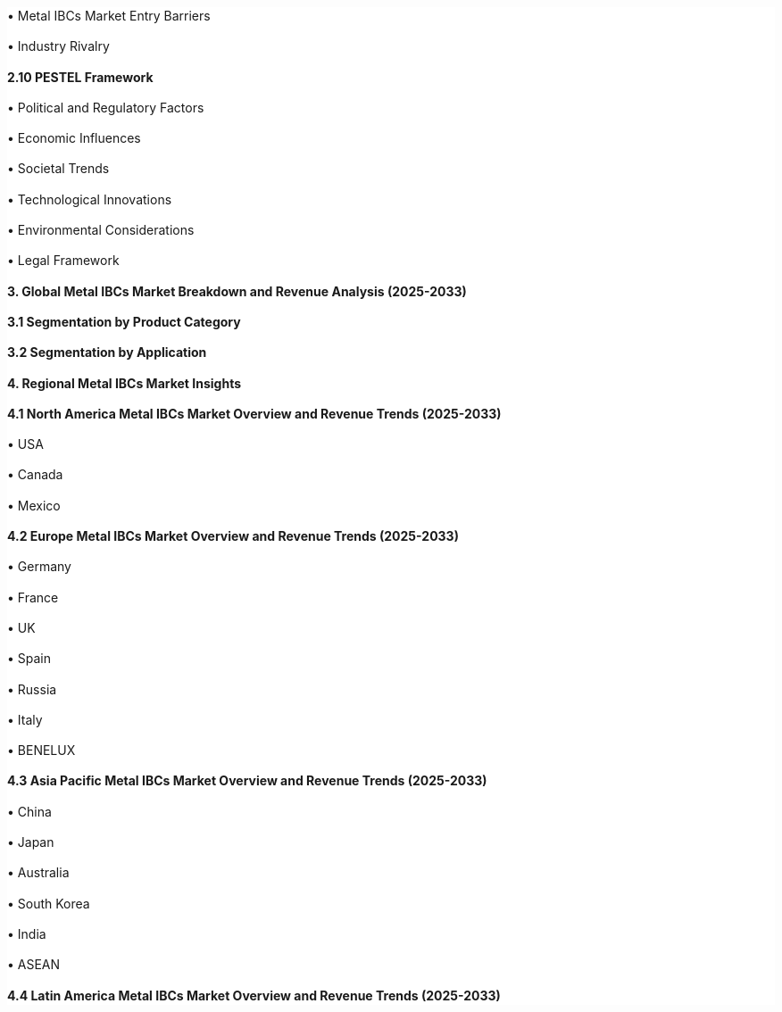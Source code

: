 • Metal IBCs Market Entry Barriers

• Industry Rivalry

<strong>2.10 PESTEL Framework</strong>

• Political and Regulatory Factors

• Economic Influences

• Societal Trends

• Technological Innovations

• Environmental Considerations

• Legal Framework

<strong>3. Global Metal IBCs Market Breakdown and Revenue Analysis (2025-2033)</strong>

<strong>3.1 Segmentation by Product Category</strong>

<strong>3.2 Segmentation by Application</strong>

<strong>4. Regional Metal IBCs Market Insights</strong>

<strong>4.1 North America Metal IBCs Market Overview and Revenue Trends (2025-2033)</strong>

• USA

• Canada

• Mexico

<strong>4.2 Europe Metal IBCs Market Overview and Revenue Trends (2025-2033)</strong>

• Germany

• France

• UK

• Spain

• Russia

• Italy

• BENELUX

<strong>4.3 Asia Pacific Metal IBCs Market Overview and Revenue Trends (2025-2033)</strong>

• China

• Japan

• Australia

• South Korea

• India

• ASEAN

<strong>4.4 Latin America Metal IBCs Market Overview and Revenue Trends (2025-2033)</strong>
